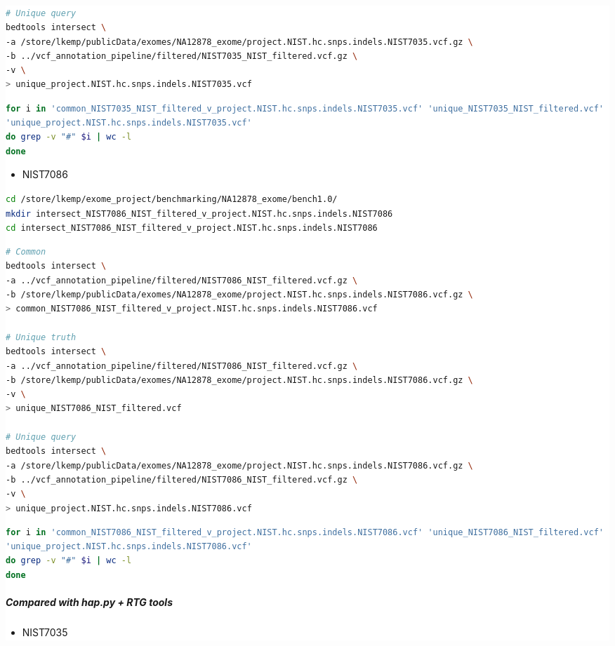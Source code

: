 ```bash
# Unique query
bedtools intersect \
-a /store/lkemp/publicData/exomes/NA12878_exome/project.NIST.hc.snps.indels.NIST7035.vcf.gz \
-b ../vcf_annotation_pipeline/filtered/NIST7035_NIST_filtered.vcf.gz \
-v \
> unique_project.NIST.hc.snps.indels.NIST7035.vcf
```

```bash
for i in 'common_NIST7035_NIST_filtered_v_project.NIST.hc.snps.indels.NIST7035.vcf' 'unique_NIST7035_NIST_filtered.vcf' 'unique_project.NIST.hc.snps.indels.NIST7035.vcf'
do grep -v "#" $i | wc -l
done
```

- NIST7086

```bash
cd /store/lkemp/exome_project/benchmarking/NA12878_exome/bench1.0/
mkdir intersect_NIST7086_NIST_filtered_v_project.NIST.hc.snps.indels.NIST7086
cd intersect_NIST7086_NIST_filtered_v_project.NIST.hc.snps.indels.NIST7086
```

```bash
# Common
bedtools intersect \
-a ../vcf_annotation_pipeline/filtered/NIST7086_NIST_filtered.vcf.gz \
-b /store/lkemp/publicData/exomes/NA12878_exome/project.NIST.hc.snps.indels.NIST7086.vcf.gz \
> common_NIST7086_NIST_filtered_v_project.NIST.hc.snps.indels.NIST7086.vcf

# Unique truth
bedtools intersect \
-a ../vcf_annotation_pipeline/filtered/NIST7086_NIST_filtered.vcf.gz \
-b /store/lkemp/publicData/exomes/NA12878_exome/project.NIST.hc.snps.indels.NIST7086.vcf.gz \
-v \
> unique_NIST7086_NIST_filtered.vcf

# Unique query
bedtools intersect \
-a /store/lkemp/publicData/exomes/NA12878_exome/project.NIST.hc.snps.indels.NIST7086.vcf.gz \
-b ../vcf_annotation_pipeline/filtered/NIST7086_NIST_filtered.vcf.gz \
-v \
> unique_project.NIST.hc.snps.indels.NIST7086.vcf
```

```bash
for i in 'common_NIST7086_NIST_filtered_v_project.NIST.hc.snps.indels.NIST7086.vcf' 'unique_NIST7086_NIST_filtered.vcf' 'unique_project.NIST.hc.snps.indels.NIST7086.vcf'
do grep -v "#" $i | wc -l
done
```

##### Compared with hap.py + RTG tools

- NIST7035
